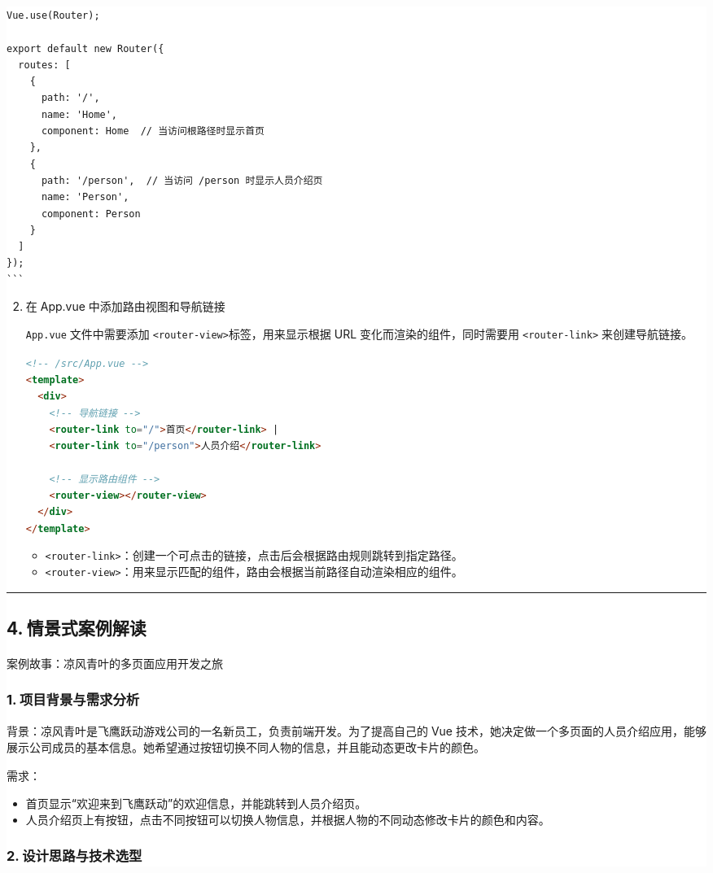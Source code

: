     Vue.use(Router);

    export default new Router({
      routes: [
        {
          path: '/',
          name: 'Home',
          component: Home  // 当访问根路径时显示首页
        },
        {
          path: '/person',  // 当访问 /person 时显示人员介绍页
          name: 'Person',
          component: Person
        }
      ]
    });
    ```
2. 在 App.vue 中添加路由视图和导航链接

    ​`App.vue`​ 文件中需要添加 `<router-view>`​ 标签，用来显示根据 URL 变化而渲染的组件，同时需要用 `<router-link>`​ 来创建导航链接。

    ```html
    <!-- /src/App.vue -->
    <template>
      <div>
        <!-- 导航链接 -->
        <router-link to="/">首页</router-link> | 
        <router-link to="/person">人员介绍</router-link>

        <!-- 显示路由组件 -->
        <router-view></router-view>
      </div>
    </template>
    ```

    * `<router-link>`​：创建一个可点击的链接，点击后会根据路由规则跳转到指定路径。
    * `<router-view>`​：用来显示匹配的组件，路由会根据当前路径自动渲染相应的组件。

---

## 4. 情景式案例解读

案例故事：凉风青叶的多页面应用开发之旅

### 1. 项目背景与需求分析

背景：凉风青叶是飞鹰跃动游戏公司的一名新员工，负责前端开发。为了提高自己的 Vue 技术，她决定做一个多页面的人员介绍应用，能够展示公司成员的基本信息。她希望通过按钮切换不同人物的信息，并且能动态更改卡片的颜色。

需求：

* 首页显示“欢迎来到飞鹰跃动”的欢迎信息，并能跳转到人员介绍页。
* 人员介绍页上有按钮，点击不同按钮可以切换人物信息，并根据人物的不同动态修改卡片的颜色和内容。

### 2. 设计思路与技术选型
